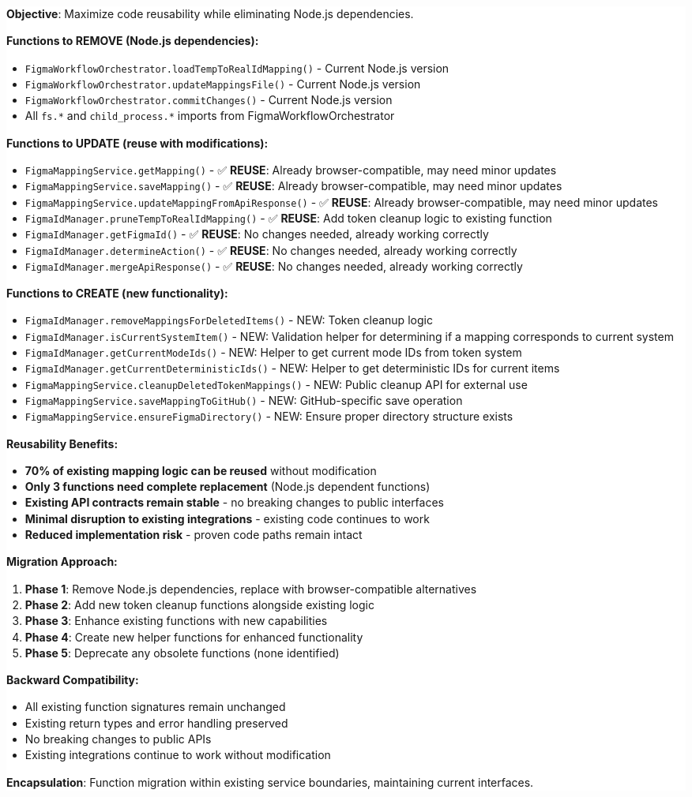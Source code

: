 **Objective**: Maximize code reusability while eliminating Node.js dependencies.

**Functions to REMOVE (Node.js dependencies):**
- `FigmaWorkflowOrchestrator.loadTempToRealIdMapping()` - Current Node.js version
- `FigmaWorkflowOrchestrator.updateMappingsFile()` - Current Node.js version  
- `FigmaWorkflowOrchestrator.commitChanges()` - Current Node.js version
- All `fs.*` and `child_process.*` imports from FigmaWorkflowOrchestrator

**Functions to UPDATE (reuse with modifications):**
- `FigmaMappingService.getMapping()` - ✅ **REUSE**: Already browser-compatible, may need minor updates
- `FigmaMappingService.saveMapping()` - ✅ **REUSE**: Already browser-compatible, may need minor updates
- `FigmaMappingService.updateMappingFromApiResponse()` - ✅ **REUSE**: Already browser-compatible, may need minor updates
- `FigmaIdManager.pruneTempToRealIdMapping()` - ✅ **REUSE**: Add token cleanup logic to existing function
- `FigmaIdManager.getFigmaId()` - ✅ **REUSE**: No changes needed, already working correctly
- `FigmaIdManager.determineAction()` - ✅ **REUSE**: No changes needed, already working correctly
- `FigmaIdManager.mergeApiResponse()` - ✅ **REUSE**: No changes needed, already working correctly

**Functions to CREATE (new functionality):**
- `FigmaIdManager.removeMappingsForDeletedItems()` - NEW: Token cleanup logic
- `FigmaIdManager.isCurrentSystemItem()` - NEW: Validation helper for determining if a mapping corresponds to current system
- `FigmaIdManager.getCurrentModeIds()` - NEW: Helper to get current mode IDs from token system
- `FigmaIdManager.getCurrentDeterministicIds()` - NEW: Helper to get deterministic IDs for current items
- `FigmaMappingService.cleanupDeletedTokenMappings()` - NEW: Public cleanup API for external use
- `FigmaMappingService.saveMappingToGitHub()` - NEW: GitHub-specific save operation
- `FigmaMappingService.ensureFigmaDirectory()` - NEW: Ensure proper directory structure exists

**Reusability Benefits:**
- **70% of existing mapping logic can be reused** without modification
- **Only 3 functions need complete replacement** (Node.js dependent functions)
- **Existing API contracts remain stable** - no breaking changes to public interfaces
- **Minimal disruption to existing integrations** - existing code continues to work
- **Reduced implementation risk** - proven code paths remain intact

**Migration Approach:**
1. **Phase 1**: Remove Node.js dependencies, replace with browser-compatible alternatives
2. **Phase 2**: Add new token cleanup functions alongside existing logic
3. **Phase 3**: Enhance existing functions with new capabilities
4. **Phase 4**: Create new helper functions for enhanced functionality
5. **Phase 5**: Deprecate any obsolete functions (none identified)

**Backward Compatibility:**
- All existing function signatures remain unchanged
- Existing return types and error handling preserved
- No breaking changes to public APIs
- Existing integrations continue to work without modification

**Encapsulation**: Function migration within existing service boundaries, maintaining current interfaces.
